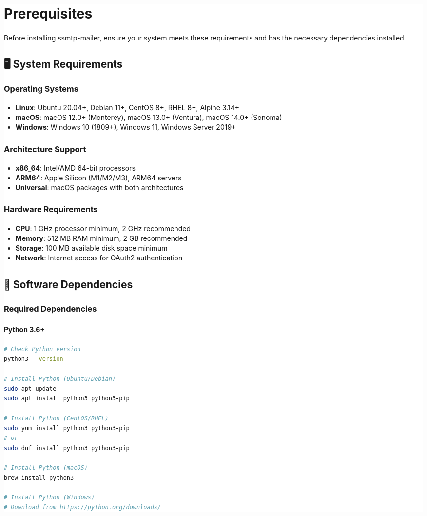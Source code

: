# Prerequisites

Before installing ssmtp-mailer, ensure your system meets these requirements and has the necessary dependencies installed.

## 🖥️ System Requirements

### Operating Systems
- **Linux**: Ubuntu 20.04+, Debian 11+, CentOS 8+, RHEL 8+, Alpine 3.14+
- **macOS**: macOS 12.0+ (Monterey), macOS 13.0+ (Ventura), macOS 14.0+ (Sonoma)
- **Windows**: Windows 10 (1809+), Windows 11, Windows Server 2019+

### Architecture Support
- **x86_64**: Intel/AMD 64-bit processors
- **ARM64**: Apple Silicon (M1/M2/M3), ARM64 servers
- **Universal**: macOS packages with both architectures

### Hardware Requirements
- **CPU**: 1 GHz processor minimum, 2 GHz recommended
- **Memory**: 512 MB RAM minimum, 2 GB recommended
- **Storage**: 100 MB available disk space minimum
- **Network**: Internet access for OAuth2 authentication

## 🔧 Software Dependencies

### Required Dependencies

#### Python 3.6+
```bash
# Check Python version
python3 --version

# Install Python (Ubuntu/Debian)
sudo apt update
sudo apt install python3 python3-pip

# Install Python (CentOS/RHEL)
sudo yum install python3 python3-pip
# or
sudo dnf install python3 python3-pip

# Install Python (macOS)
brew install python3

# Install Python (Windows)
# Download from https://python.org/downloads/
```

